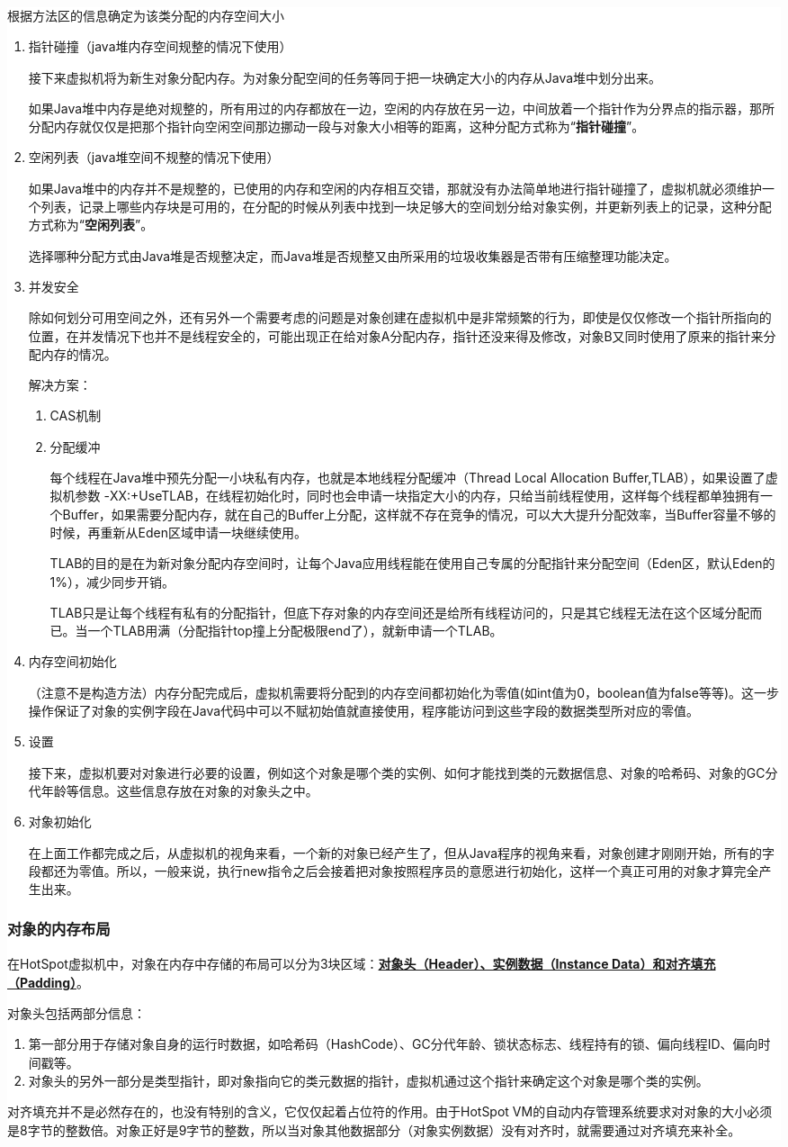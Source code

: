    根据方法区的信息确定为该类分配的内存空间大小

   1. 指针碰撞（java堆内存空间规整的情况下使用）

      接下来虚拟机将为新生对象分配内存。为对象分配空间的任务等同于把一块确定大小的内存从Java堆中划分出来。

      如果Java堆中内存是绝对规整的，所有用过的内存都放在一边，空闲的内存放在另一边，中间放着一个指针作为分界点的指示器，那所分配内存就仅仅是把那个指针向空闲空间那边挪动一段与对象大小相等的距离，这种分配方式称为“**指针碰撞**”。

   2. 空闲列表（java堆空间不规整的情况下使用）

      如果Java堆中的内存并不是规整的，已使用的内存和空闲的内存相互交错，那就没有办法简单地进行指针碰撞了，虚拟机就必须维护一个列表，记录上哪些内存块是可用的，在分配的时候从列表中找到一块足够大的空间划分给对象实例，并更新列表上的记录，这种分配方式称为“**空闲列表**”。

      选择哪种分配方式由Java堆是否规整决定，而Java堆是否规整又由所采用的垃圾收集器是否带有压缩整理功能决定。

3. 并发安全

   除如何划分可用空间之外，还有另外一个需要考虑的问题是对象创建在虚拟机中是非常频繁的行为，即使是仅仅修改一个指针所指向的位置，在并发情况下也并不是线程安全的，可能出现正在给对象A分配内存，指针还没来得及修改，对象B又同时使用了原来的指针来分配内存的情况。

   解决方案：

   1. CAS机制

   2. 分配缓冲

      每个线程在Java堆中预先分配一小块私有内存，也就是本地线程分配缓冲（Thread Local Allocation Buffer,TLAB），如果设置了虚拟机参数 -XX:+UseTLAB，在线程初始化时，同时也会申请一块指定大小的内存，只给当前线程使用，这样每个线程都单独拥有一个Buffer，如果需要分配内存，就在自己的Buffer上分配，这样就不存在竞争的情况，可以大大提升分配效率，当Buffer容量不够的时候，再重新从Eden区域申请一块继续使用。

      TLAB的目的是在为新对象分配内存空间时，让每个Java应用线程能在使用自己专属的分配指针来分配空间（Eden区，默认Eden的1%），减少同步开销。

      TLAB只是让每个线程有私有的分配指针，但底下存对象的内存空间还是给所有线程访问的，只是其它线程无法在这个区域分配而已。当一个TLAB用满（分配指针top撞上分配极限end了），就新申请一个TLAB。

4. 内存空间初始化

   （注意不是构造方法）内存分配完成后，虚拟机需要将分配到的内存空间都初始化为零值(如int值为0，boolean值为false等等)。这一步操作保证了对象的实例字段在Java代码中可以不赋初始值就直接使用，程序能访问到这些字段的数据类型所对应的零值。

5. 设置

   接下来，虚拟机要对对象进行必要的设置，例如这个对象是哪个类的实例、如何才能找到类的元数据信息、对象的哈希码、对象的GC分代年龄等信息。这些信息存放在对象的对象头之中。

6. 对象初始化

   在上面工作都完成之后，从虚拟机的视角来看，一个新的对象已经产生了，但从Java程序的视角来看，对象创建才刚刚开始，所有的字段都还为零值。所以，一般来说，执行new指令之后会接着把对象按照程序员的意愿进行初始化，这样一个真正可用的对象才算完全产生出来。

### 对象的内存布局

在HotSpot虚拟机中，对象在内存中存储的布局可以分为3块区域：**<u>对象头（Header）、实例数据（Instance Data）和对齐填充（Padding）</u>**。

对象头包括两部分信息：

1. 第一部分用于存储对象自身的运行时数据，如哈希码（HashCode）、GC分代年龄、锁状态标志、线程持有的锁、偏向线程ID、偏向时间戳等。
2. 对象头的另外一部分是类型指针，即对象指向它的类元数据的指针，虚拟机通过这个指针来确定这个对象是哪个类的实例。

对齐填充并不是必然存在的，也没有特别的含义，它仅仅起着占位符的作用。由于HotSpot VM的自动内存管理系统要求对对象的大小必须是8字节的整数倍。对象正好是9字节的整数，所以当对象其他数据部分（对象实例数据）没有对齐时，就需要通过对齐填充来补全。
